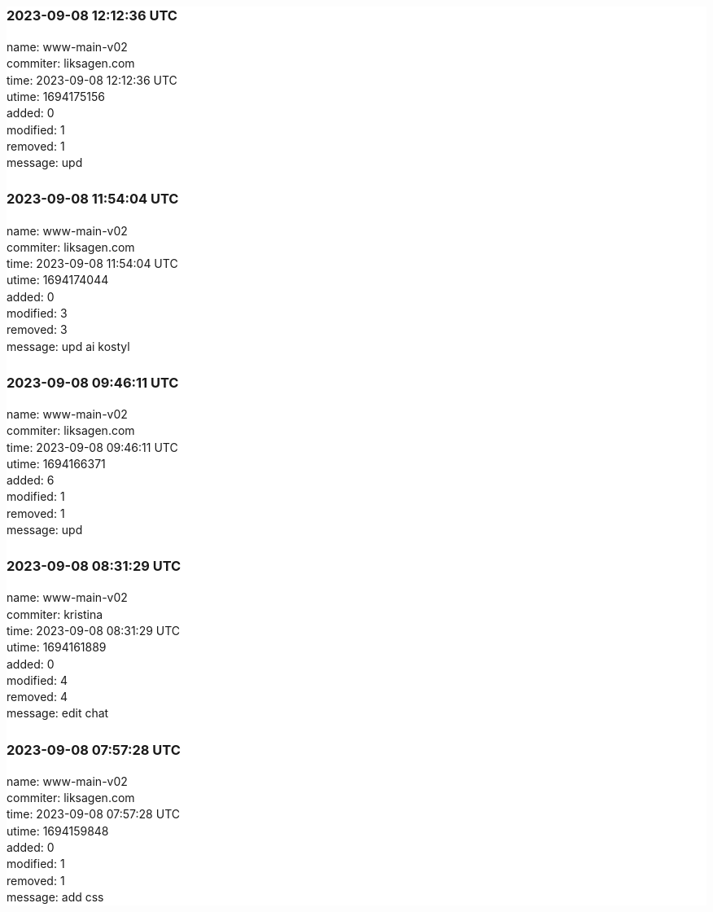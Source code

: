 ### 2023-09-08 12:12:36 UTC
name: www-main-v02  
commiter: liksagen.com  
time: 2023-09-08 12:12:36 UTC  
utime: 1694175156  
added: 0  
modified: 1  
removed: 1  
message: upd

### 2023-09-08 11:54:04 UTC
name: www-main-v02  
commiter: liksagen.com  
time: 2023-09-08 11:54:04 UTC  
utime: 1694174044  
added: 0  
modified: 3  
removed: 3  
message: upd ai kostyl

### 2023-09-08 09:46:11 UTC
name: www-main-v02  
commiter: liksagen.com  
time: 2023-09-08 09:46:11 UTC  
utime: 1694166371  
added: 6  
modified: 1  
removed: 1  
message: upd

### 2023-09-08 08:31:29 UTC
name: www-main-v02  
commiter: kristina  
time: 2023-09-08 08:31:29 UTC  
utime: 1694161889  
added: 0  
modified: 4  
removed: 4  
message: edit chat

### 2023-09-08 07:57:28 UTC
name: www-main-v02  
commiter: liksagen.com  
time: 2023-09-08 07:57:28 UTC  
utime: 1694159848  
added: 0  
modified: 1  
removed: 1  
message: add css
